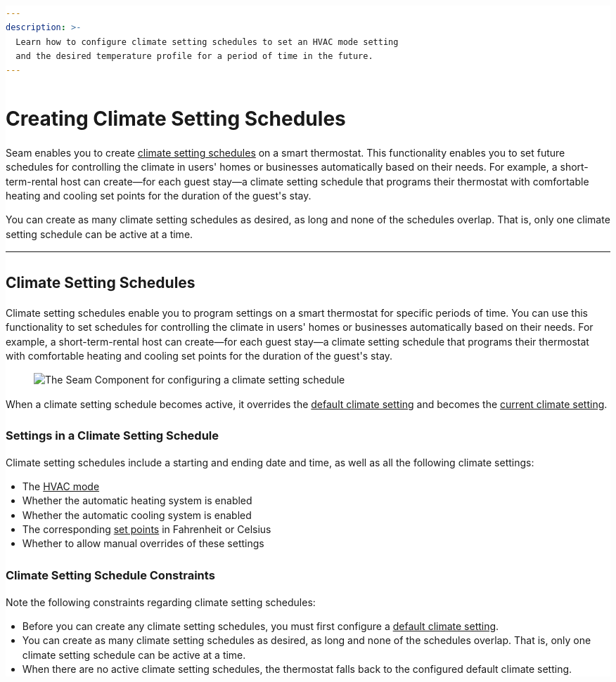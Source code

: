```yaml
---
description: >-
  Learn how to configure climate setting schedules to set an HVAC mode setting
  and the desired temperature profile for a period of time in the future.
---
```


# Creating Climate Setting Schedules

Seam enables you to create [climate setting schedules](thermostats-climate-setting-schedules.md#climate-setting-schedules) on a smart thermostat. This functionality enables you to set future schedules for controlling the climate in users' homes or businesses automatically based on their needs. For example, a short-term-rental host can create—for each guest stay—a climate setting schedule that programs their thermostat with comfortable heating and cooling set points for the duration of the guest's stay.

You can create as many climate setting schedules as desired, as long and none of the schedules overlap. That is, only one climate setting schedule can be active at a time.

***

## Climate Setting Schedules

Climate setting schedules enable you to program settings on a smart thermostat for specific periods of time. You can use this functionality to set schedules for controlling the climate in users' homes or businesses automatically based on their needs. For example, a short-term-rental host can create—for each guest stay—a climate setting schedule that programs their thermostat with comfortable heating and cooling set points for the duration of the guest's stay.

<figure><img src="../../.gitbook/assets/Thermo rule.png" alt="The Seam Component for configuring a climate setting schedule" width="280"><figcaption></figcaption></figure>

When a climate setting schedule becomes active, it overrides the [default climate setting](setting-the-default-climate-setting.md#default-climate-setting) and becomes the [current climate setting](configure-current-climate-settings.md#current-climate-setting).

### Settings in a Climate Setting Schedule

Climate setting schedules include a starting and ending date and time, as well as all the following climate settings:

* The [HVAC mode](hvac-mode.md)
* Whether the automatic heating system is enabled
* Whether the automatic cooling system is enabled
* The corresponding [set points](set-points.md) in Fahrenheit or Celsius
* Whether to allow manual overrides of these settings

### Climate Setting Schedule Constraints

Note the following constraints regarding climate setting schedules:

* Before you can create any climate setting schedules, you must first configure a [default climate setting](setting-the-default-climate-setting.md).
* You can create as many climate setting schedules as desired, as long and none of the schedules overlap. That is, only one climate setting schedule can be active at a time.
* When there are no active climate setting schedules, the thermostat falls back to the configured default climate setting.
